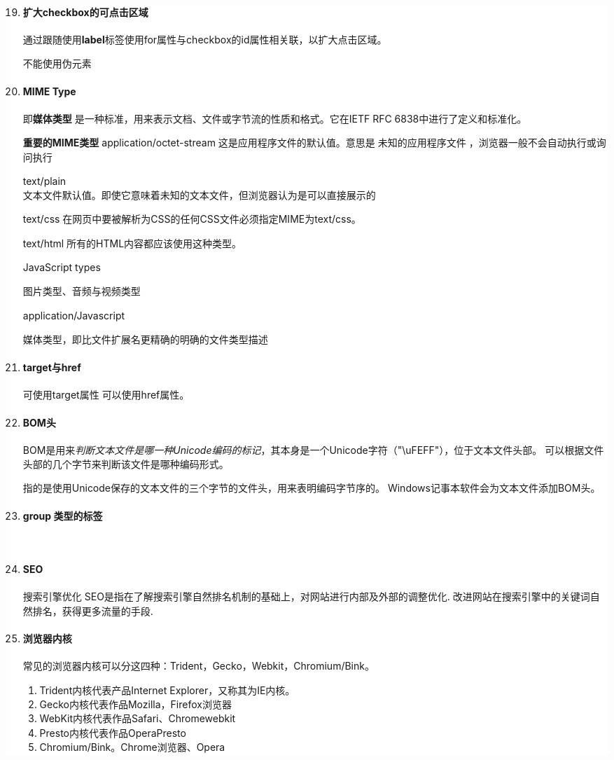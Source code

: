 19. #### 扩大checkbox的可点击区域
     通过跟随使用**label**标签使用for属性与checkbox的id属性相关联，以扩大点击区域。

      不能使用伪元素

20. #### MIME Type 
    即**媒体类型** 是一种标准，用来表示文档、文件或字节流的性质和格式。它在IETF RFC 6838中进行了定义和标准化。
    
    **重要的MIME类型**
     application/octet-stream 
     这是应用程序文件的默认值。意思是 未知的应用程序文件 ，浏览器一般不会自动执行或询问执行

     text/plain  
     文本文件默认值。即使它意味着未知的文本文件，但浏览器认为是可以直接展示的

     text/css
     在网页中要被解析为CSS的任何CSS文件必须指定MIME为text/css。

     text/html
     所有的HTML内容都应该使用这种类型。

     JavaScript types

     图片类型、音频与视频类型

      application/Javascript
    <!-- --------- -->
    媒体类型，即比文件扩展名更精确的明确的文件类型描述


21. #### target与href
      <a></a> <base><form><area>可使用target属性
      <a></a><base><link><meta>可以使用href属性。
      
22. ####  BOM头
     BOM是用来*判断文本文件是哪一种Unicode编码的标记*，其本身是一个Unicode字符（"\uFEFF"），位于文本文件头部。
     可以根据文件头部的几个字节来判断该文件是哪种编码形式。
     <!-- ------------ -->
      指的是使用Unicode保存的文本文件的三个字节的文件头，用来表明编码字节序的。
      Windows记事本软件会为文本文件添加BOM头。
23. #### group 类型的标签
     <colgroup><optgroup><hgroup>
     <fieldset>

24. #### SEO
     搜索引擎优化 
     SEO是指在了解搜索引擎自然排名机制的基础上，对网站进行内部及外部的调整优化.
     改进网站在搜索引擎中的关键词自然排名，获得更多流量的手段.

25. #### 浏览器内核
    常见的浏览器内核可以分这四种：Trident，Gecko，Webkit，Chromium/Bink。

    1. Trident内核代表产品Internet Explorer，又称其为IE内核。
    2. Gecko内核代表作品Mozilla，Firefox浏览器
    3. WebKit内核代表作品Safari、Chromewebkit
    4. Presto内核代表作品OperaPresto
    5. Chromium/Bink。Chrome浏览器、Opera
